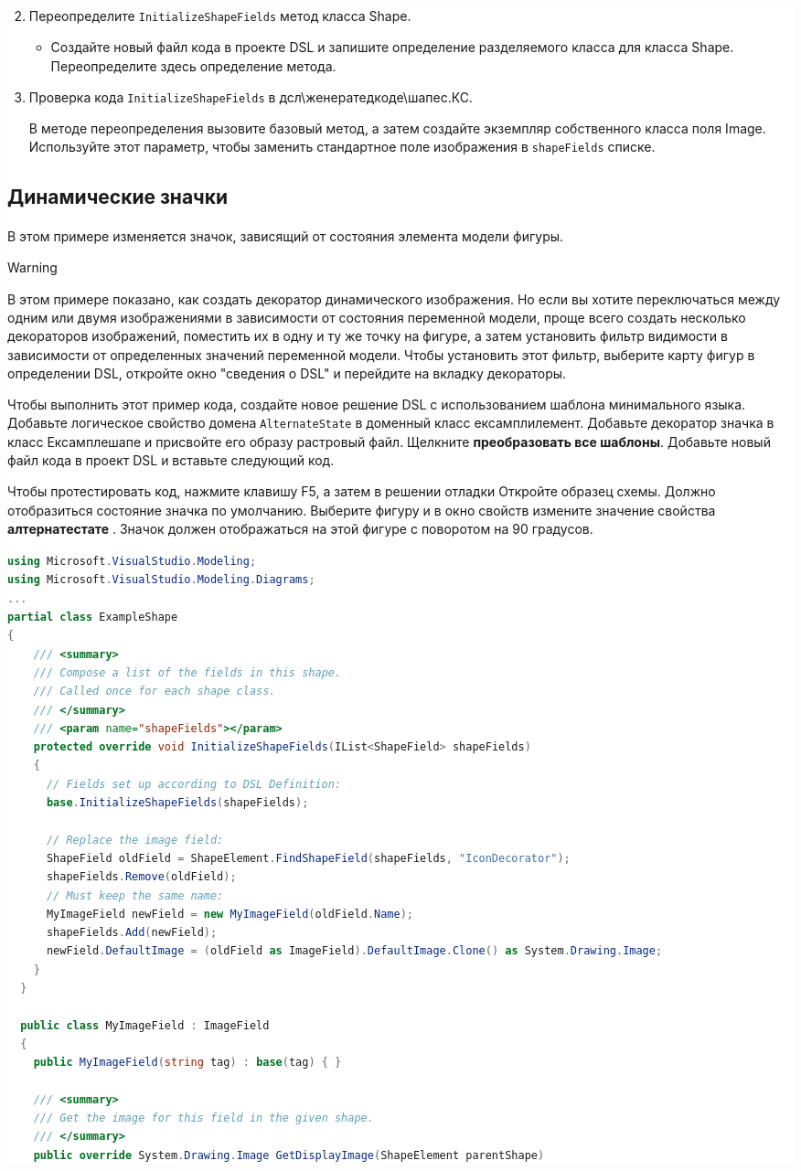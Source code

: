 2. Переопределите `InitializeShapeFields` метод класса Shape.

    - Создайте новый файл кода в проекте DSL и запишите определение разделяемого класса для класса Shape. Переопределите здесь определение метода.

3. Проверка кода `InitializeShapeFields` в дсл\женератедкоде\шапес.КС.

     В методе переопределения вызовите базовый метод, а затем создайте экземпляр собственного класса поля Image. Используйте этот параметр, чтобы заменить стандартное поле изображения в `shapeFields` списке.

## <a name="dynamic-icons"></a>Динамические значки
 В этом примере изменяется значок, зависящий от состояния элемента модели фигуры.

> [!WARNING]
> В этом примере показано, как создать декоратор динамического изображения. Но если вы хотите переключаться между одним или двумя изображениями в зависимости от состояния переменной модели, проще всего создать несколько декораторов изображений, поместить их в одну и ту же точку на фигуре, а затем установить фильтр видимости в зависимости от определенных значений переменной модели. Чтобы установить этот фильтр, выберите карту фигур в определении DSL, откройте окно "сведения о DSL" и перейдите на вкладку декораторы.

 Чтобы выполнить этот пример кода, создайте новое решение DSL с использованием шаблона минимального языка. Добавьте логическое свойство домена `AlternateState` в доменный класс ексамплилемент. Добавьте декоратор значка в класс Ексамплешапе и присвойте его образу растровый файл. Щелкните **преобразовать все шаблоны**. Добавьте новый файл кода в проект DSL и вставьте следующий код.

 Чтобы протестировать код, нажмите клавишу F5, а затем в решении отладки Откройте образец схемы. Должно отобразиться состояние значка по умолчанию. Выберите фигуру и в окно свойств измените значение свойства **алтернатестате** . Значок должен отображаться на этой фигуре с поворотом на 90 градусов.

```csharp
using Microsoft.VisualStudio.Modeling;
using Microsoft.VisualStudio.Modeling.Diagrams;
...
partial class ExampleShape
{
    /// <summary>
    /// Compose a list of the fields in this shape.
    /// Called once for each shape class.
    /// </summary>
    /// <param name="shapeFields"></param>
    protected override void InitializeShapeFields(IList<ShapeField> shapeFields)
    {
      // Fields set up according to DSL Definition:
      base.InitializeShapeFields(shapeFields);

      // Replace the image field:
      ShapeField oldField = ShapeElement.FindShapeField(shapeFields, "IconDecorator");
      shapeFields.Remove(oldField);
      // Must keep the same name:
      MyImageField newField = new MyImageField(oldField.Name);
      shapeFields.Add(newField);
      newField.DefaultImage = (oldField as ImageField).DefaultImage.Clone() as System.Drawing.Image;
    }
  }

  public class MyImageField : ImageField
  {
    public MyImageField(string tag) : base(tag) { }

    /// <summary>
    /// Get the image for this field in the given shape.
    /// </summary>
    public override System.Drawing.Image GetDisplayImage(ShapeElement parentShape)
```